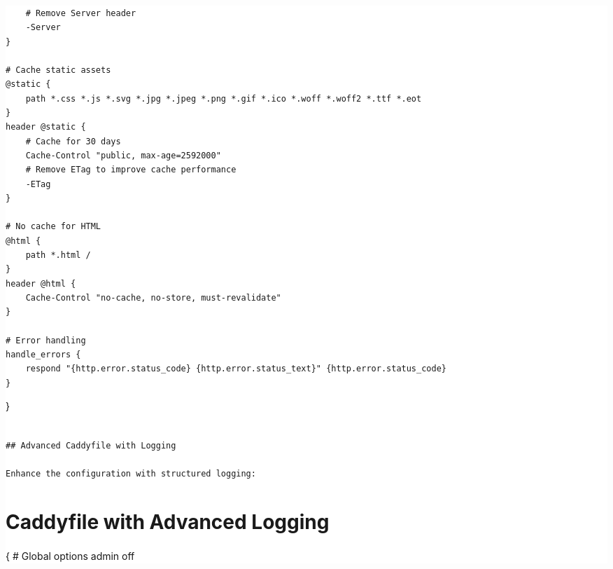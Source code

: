         # Remove Server header
        -Server
    }

    # Cache static assets
    @static {
        path *.css *.js *.svg *.jpg *.jpeg *.png *.gif *.ico *.woff *.woff2 *.ttf *.eot
    }
    header @static {
        # Cache for 30 days
        Cache-Control "public, max-age=2592000"
        # Remove ETag to improve cache performance
        -ETag
    }

    # No cache for HTML
    @html {
        path *.html /
    }
    header @html {
        Cache-Control "no-cache, no-store, must-revalidate"
    }

    # Error handling
    handle_errors {
        respond "{http.error.status_code} {http.error.status_text}" {http.error.status_code}
    }
}
```

## Advanced Caddyfile with Logging

Enhance the configuration with structured logging:

```
# Caddyfile with Advanced Logging
{
    # Global options
    admin off
    